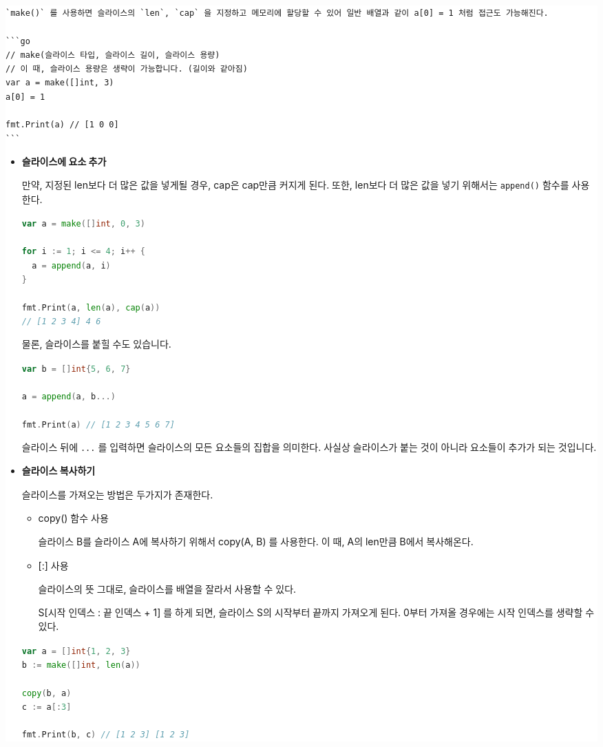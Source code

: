     `make()` 를 사용하면 슬라이스의 `len`, `cap` 을 지정하고 메모리에 할당할 수 있어 일반 배열과 같이 a[0] = 1 처럼 접근도 가능해진다.

    ```go
    // make(슬라이스 타입, 슬라이스 길이, 슬라이스 용량) 
    // 이 때, 슬라이스 용량은 생략이 가능합니다. (길이와 같아짐)
    var a = make([]int, 3)
    a[0] = 1
    
    fmt.Print(a) // [1 0 0]
    ```

  * **슬라이스에 요소 추가**

    만약, 지정된 len보다 더 많은 값을 넣게될 경우, cap은 cap만큼 커지게 된다. 또한, len보다 더 많은 값을 넣기 위해서는 `append()` 함수를 사용한다.

    ```go
    var a = make([]int, 0, 3)
    
    for i := 1; i <= 4; i++ {
      a = append(a, i)
    }
    
    fmt.Print(a, len(a), cap(a))
    // [1 2 3 4] 4 6
    ```

    물론, 슬라이스를 붙힐 수도 있습니다.

    ```go
    var b = []int{5, 6, 7}
    
    a = append(a, b...)
    
    fmt.Print(a) // [1 2 3 4 5 6 7]
    ```

    슬라이스 뒤에 `...` 를 입력하면 슬라이스의 모든 요소들의 집합을 의미한다. 사실상 슬라이스가 붙는 것이 아니라 요소들이 추가가 되는 것입니다.

  * **슬라이스 복사하기**

    슬라이스를 가져오는 방법은 두가지가 존재한다.

    * copy() 함수 사용

      슬라이스 B를 슬라이스 A에 복사하기 위해서 copy(A, B) 를 사용한다. 이 때, A의 len만큼 B에서 복사해온다.

    * [:] 사용

      슬라이스의 뜻 그대로, 슬라이스를 배열을 잘라서 사용할 수 있다.

      S[시작 인덱스 : 끝 인덱스 + 1] 를 하게 되면,  슬라이스 S의 시작부터 끝까지 가져오게 된다. 0부터 가져올 경우에는 시작 인덱스를 생략할 수 있다.

    ```go
    var a = []int{1, 2, 3}
    b := make([]int, len(a))
    
    copy(b, a)
    c := a[:3]
    
    fmt.Print(b, c) // [1 2 3] [1 2 3]
    